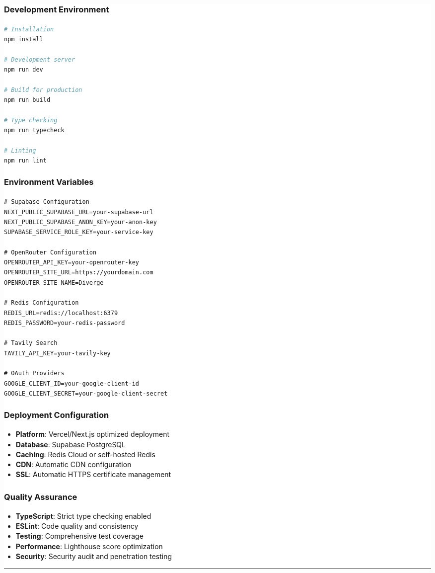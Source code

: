 ### Development Environment
```bash
# Installation
npm install

# Development server
npm run dev

# Build for production
npm run build

# Type checking
npm run typecheck

# Linting
npm run lint
```

### Environment Variables
```env
# Supabase Configuration
NEXT_PUBLIC_SUPABASE_URL=your-supabase-url
NEXT_PUBLIC_SUPABASE_ANON_KEY=your-anon-key
SUPABASE_SERVICE_ROLE_KEY=your-service-key

# OpenRouter Configuration
OPENROUTER_API_KEY=your-openrouter-key
OPENROUTER_SITE_URL=https://yourdomain.com
OPENROUTER_SITE_NAME=Diverge

# Redis Configuration
REDIS_URL=redis://localhost:6379
REDIS_PASSWORD=your-redis-password

# Tavily Search
TAVILY_API_KEY=your-tavily-key

# OAuth Providers
GOOGLE_CLIENT_ID=your-google-client-id
GOOGLE_CLIENT_SECRET=your-google-client-secret
```

### Deployment Configuration
- **Platform**: Vercel/Next.js optimized deployment
- **Database**: Supabase PostgreSQL
- **Caching**: Redis Cloud or self-hosted Redis
- **CDN**: Automatic CDN configuration
- **SSL**: Automatic HTTPS certificate management

### Quality Assurance
- **TypeScript**: Strict type checking enabled
- **ESLint**: Code quality and consistency
- **Testing**: Comprehensive test coverage
- **Performance**: Lighthouse score optimization
- **Security**: Security audit and penetration testing

---